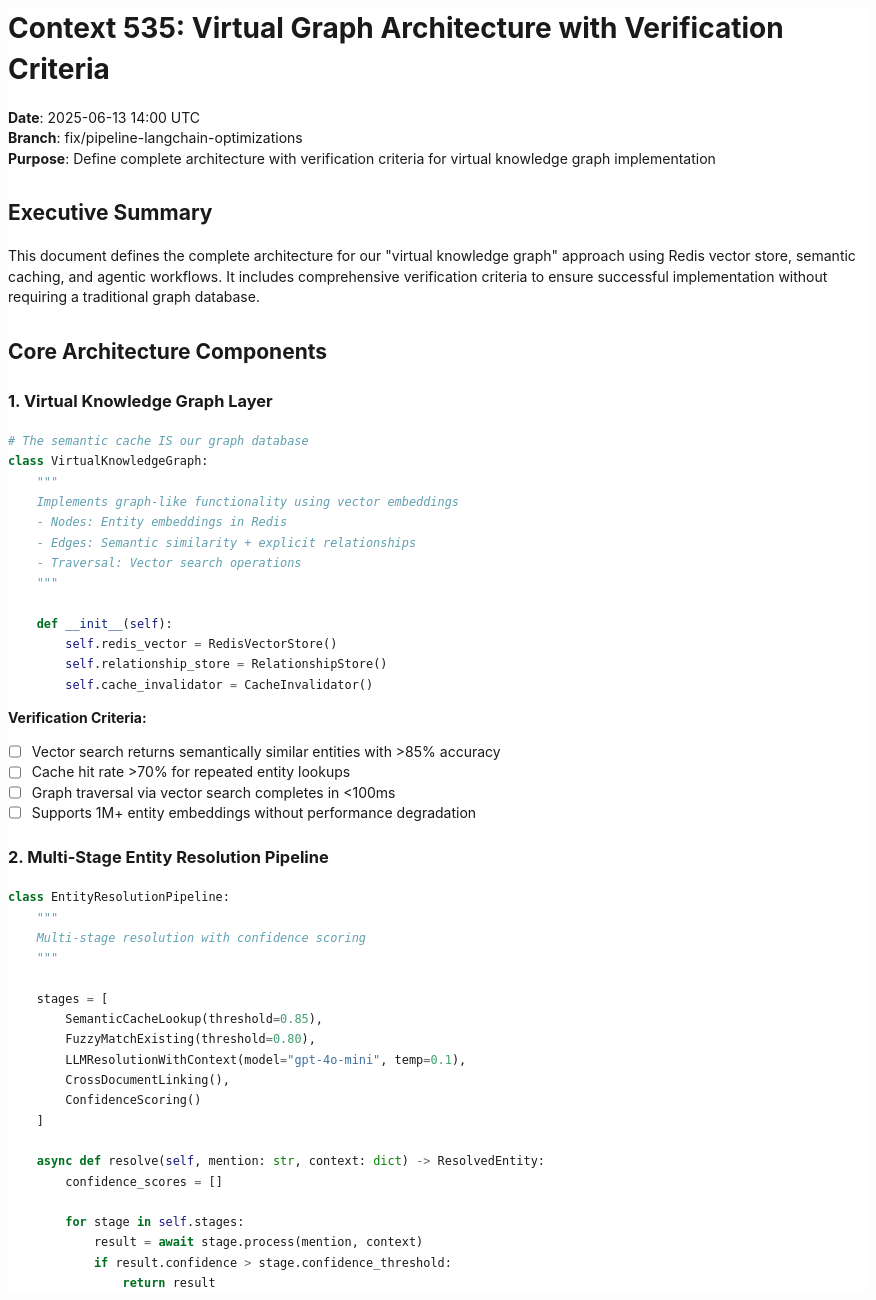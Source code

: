 # Context 535: Virtual Graph Architecture with Verification Criteria

**Date**: 2025-06-13 14:00 UTC  
**Branch**: fix/pipeline-langchain-optimizations  
**Purpose**: Define complete architecture with verification criteria for virtual knowledge graph implementation

## Executive Summary

This document defines the complete architecture for our "virtual knowledge graph" approach using Redis vector store, semantic caching, and agentic workflows. It includes comprehensive verification criteria to ensure successful implementation without requiring a traditional graph database.

## Core Architecture Components

### 1. Virtual Knowledge Graph Layer

```python
# The semantic cache IS our graph database
class VirtualKnowledgeGraph:
    """
    Implements graph-like functionality using vector embeddings
    - Nodes: Entity embeddings in Redis
    - Edges: Semantic similarity + explicit relationships
    - Traversal: Vector search operations
    """
    
    def __init__(self):
        self.redis_vector = RedisVectorStore()
        self.relationship_store = RelationshipStore()
        self.cache_invalidator = CacheInvalidator()
```

**Verification Criteria:**
- [ ] Vector search returns semantically similar entities with >85% accuracy
- [ ] Cache hit rate >70% for repeated entity lookups
- [ ] Graph traversal via vector search completes in <100ms
- [ ] Supports 1M+ entity embeddings without performance degradation

### 2. Multi-Stage Entity Resolution Pipeline

```python
class EntityResolutionPipeline:
    """
    Multi-stage resolution with confidence scoring
    """
    
    stages = [
        SemanticCacheLookup(threshold=0.85),
        FuzzyMatchExisting(threshold=0.80),
        LLMResolutionWithContext(model="gpt-4o-mini", temp=0.1),
        CrossDocumentLinking(),
        ConfidenceScoring()
    ]
    
    async def resolve(self, mention: str, context: dict) -> ResolvedEntity:
        confidence_scores = []
        
        for stage in self.stages:
            result = await stage.process(mention, context)
            if result.confidence > stage.confidence_threshold:
                return result
```